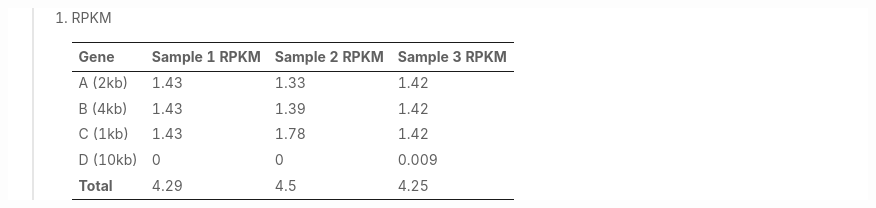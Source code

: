 > 
> 1. RPKM
> 
>    | Gene      | Sample 1 RPKM | Sample 2 RPKM | Sample 3 RPKM |
>    | --------- | ------------- | ------------- | ------------- |
>    | A (2kb)   | 1.43          | 1.33          | 1.42          |
>    | B (4kb)   | 1.43          | 1.39          | 1.42          |
>    | C (1kb)   | 1.43          | 1.78          | 1.42          |
>    | D (10kb)  | 0             | 0             | 0.009         |
>    | **Total** | 4.29          | 4.5           | 4.25          |
> 
